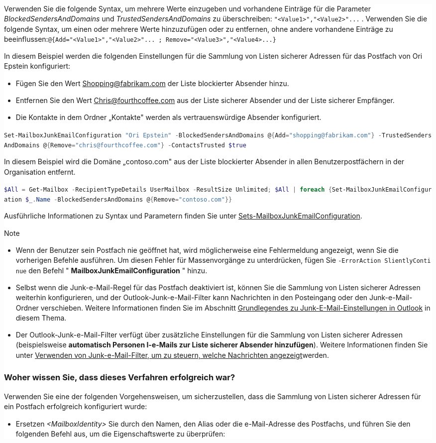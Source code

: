 Verwenden Sie die folgende Syntax, um mehrere Werte einzugeben und vorhandene Einträge für die Parameter _BlockedSendersAndDomains_ und _TrustedSendersAndDomains_ zu überschreiben: `"<Value1>","<Value2>"...` . Verwenden Sie die folgende Syntax, um einen oder mehrere Werte hinzuzufügen oder zu entfernen, ohne andere vorhandene Einträge zu beeinflussen:`@{Add="<Value1>","<Value2>"... ; Remove="<Value3>","<Value4>...}`

In diesem Beispiel werden die folgenden Einstellungen für die Sammlung von Listen sicherer Adressen für das Postfach von Ori Epstein konfiguriert:

- Fügen Sie den Wert Shopping@fabrikam.com der Liste blockierter Absender hinzu.

- Entfernen Sie den Wert Chris@fourthcoffee.com aus der Liste sicherer Absender und der Liste sicherer Empfänger.

- Die Kontakte in dem Ordner „Kontakte" werden als vertrauenswürdige Absender konfiguriert.

```PowerShell
Set-MailboxJunkEmailConfiguration "Ori Epstein" -BlockedSendersAndDomains @{Add="shopping@fabrikam.com"} -TrustedSendersAndDomains @{Remove="chris@fourthcoffee.com"} -ContactsTrusted $true
```

In diesem Beispiel wird die Domäne „contoso.com" aus der Liste blockierter Absender in allen Benutzerpostfächern in der Organisation entfernt.

```PowerShell
$All = Get-Mailbox -RecipientTypeDetails UserMailbox -ResultSize Unlimited; $All | foreach {Set-MailboxJunkEmailConfiguration $_.Name -BlockedSendersAndDomains @{Remove="contoso.com"}}
```

Ausführliche Informationen zu Syntax und Parametern finden Sie unter [Sets-MailboxJunkEmailConfiguration](https://docs.microsoft.com/powershell/module/exchange/set-mailboxjunkemailconfiguration).

> [!NOTE]
> 
> - Wenn der Benutzer sein Postfach nie geöffnet hat, wird möglicherweise eine Fehlermeldung angezeigt, wenn Sie die vorherigen Befehle ausführen. Um diesen Fehler für Massenvorgänge zu unterdrücken, fügen Sie `-ErrorAction SlientlyContinue` den Befehl " **MailboxJunkEmailConfiguration** " hinzu.
> 
> - Selbst wenn die Junk-e-Mail-Regel für das Postfach deaktiviert ist, können Sie die Sammlung von Listen sicherer Adressen weiterhin konfigurieren, und der Outlook-Junk-e-Mail-Filter kann Nachrichten in den Posteingang oder den Junk-e-Mail-Ordner verschieben. Weitere Informationen finden Sie im Abschnitt [Grundlegendes zu Junk-E-Mail-Einstellungen in Outlook](#about-junk-email-settings-in-outlook) in diesem Thema.
> 
> - Der Outlook-Junk-e-Mail-Filter verfügt über zusätzliche Einstellungen für die Sammlung von Listen sicherer Adressen (beispielsweise **automatisch Personen I-e-Mails zur Liste sicherer Absender hinzufügen**). Weitere Informationen finden Sie unter [Verwenden von Junk-e-Mail-Filter, um zu steuern, welche Nachrichten angezeigt](https://support.office.com/article/274ae301-5db2-4aad-be21-25413cede077)werden.

### <a name="how-do-you-know-this-worked"></a>Woher wissen Sie, dass dieses Verfahren erfolgreich war?

Verwenden Sie eine der folgenden Vorgehensweisen, um sicherzustellen, dass die Sammlung von Listen sicherer Adressen für ein Postfach erfolgreich konfiguriert wurde:

- Ersetzen _\<MailboxIdentity\>_ Sie durch den Namen, den Alias oder die e-Mail-Adresse des Postfachs, und führen Sie den folgenden Befehl aus, um die Eigenschaftswerte zu überprüfen:
